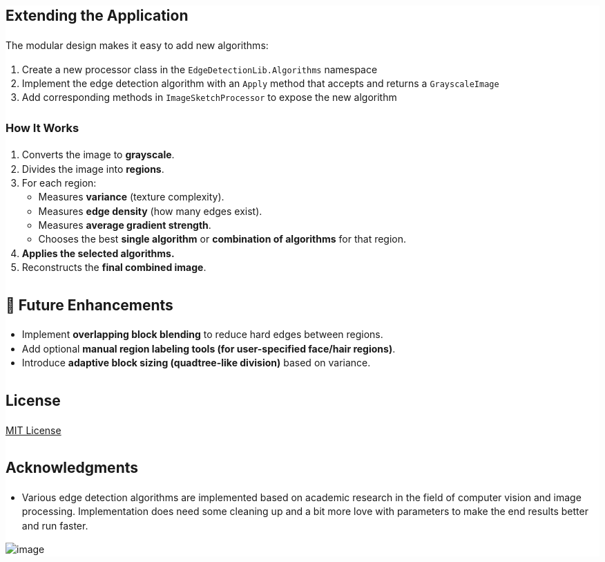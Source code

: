 ## Extending the Application

The modular design makes it easy to add new algorithms:

1. Create a new processor class in the `EdgeDetectionLib.Algorithms` namespace
2. Implement the edge detection algorithm with an `Apply` method that accepts and returns a `GrayscaleImage`
3. Add corresponding methods in `ImageSketchProcessor` to expose the new algorithm

### How It Works

1. Converts the image to **grayscale**.
2. Divides the image into **regions**.
3. For each region:
    - Measures **variance** (texture complexity).
    - Measures **edge density** (how many edges exist).
    - Measures **average gradient strength**.
    - Chooses the best **single algorithm** or **combination of algorithms** for that region.
4. **Applies the selected algorithms.**
5. Reconstructs the **final combined image**.

## 📄 Future Enhancements

- Implement **overlapping block blending** to reduce hard edges between regions.
- Add optional **manual region labeling tools (for user-specified face/hair regions)**.
- Introduce **adaptive block sizing (quadtree-like division)** based on variance.

## License

[MIT License](LICENSE)

## Acknowledgments

- Various edge detection algorithms are implemented based on academic research in the field of computer vision and image processing. Implementation does need some cleaning up and a bit more love with parameters to make the end results better and run faster.

![image](https://github.com/user-attachments/assets/1f7f9a18-2566-4df2-aef4-8aaf86f171e5)

